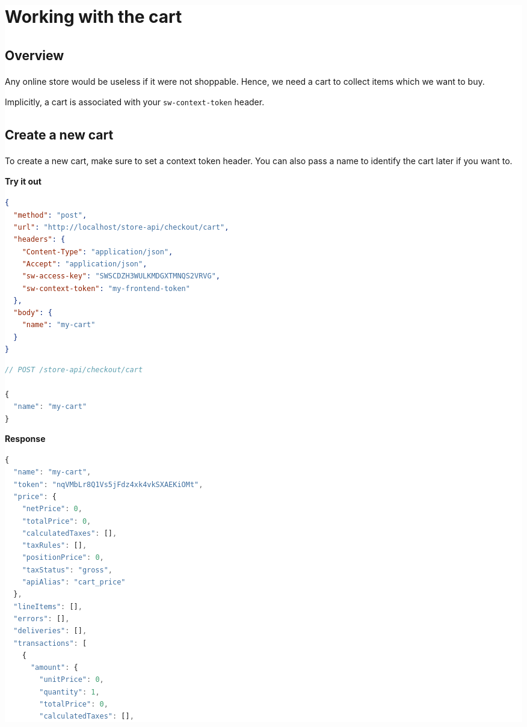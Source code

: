 # Working with the cart

## Overview

Any online store would be useless if it were not shoppable. Hence, we need a cart to collect items which we want to buy.

Implicitly, a cart is associated with your `sw-context-token` header.

## Create a new cart

To create a new cart, make sure to set a context token header. You can also pass a name to identify the cart later if you want to.

**Try it out**

```json http
{
  "method": "post",
  "url": "http://localhost/store-api/checkout/cart",
  "headers": {
    "Content-Type": "application/json",
    "Accept": "application/json",
    "sw-access-key": "SWSCDZH3WULKMDGXTMNQS2VRVG",
    "sw-context-token": "my-frontend-token"
  },
  "body": {
    "name": "my-cart"
  }
}
```

```javascript
// POST /store-api/checkout/cart

{
  "name": "my-cart"
}
```

**Response**

```javascript
{
  "name": "my-cart",
  "token": "nqVMbLr8Q1Vs5jFdz4xk4vkSXAEKiOMt",
  "price": {
    "netPrice": 0,
    "totalPrice": 0,
    "calculatedTaxes": [],
    "taxRules": [],
    "positionPrice": 0,
    "taxStatus": "gross",
    "apiAlias": "cart_price"
  },
  "lineItems": [],
  "errors": [],
  "deliveries": [],
  "transactions": [
    {
      "amount": {
        "unitPrice": 0,
        "quantity": 1,
        "totalPrice": 0,
        "calculatedTaxes": [],
```